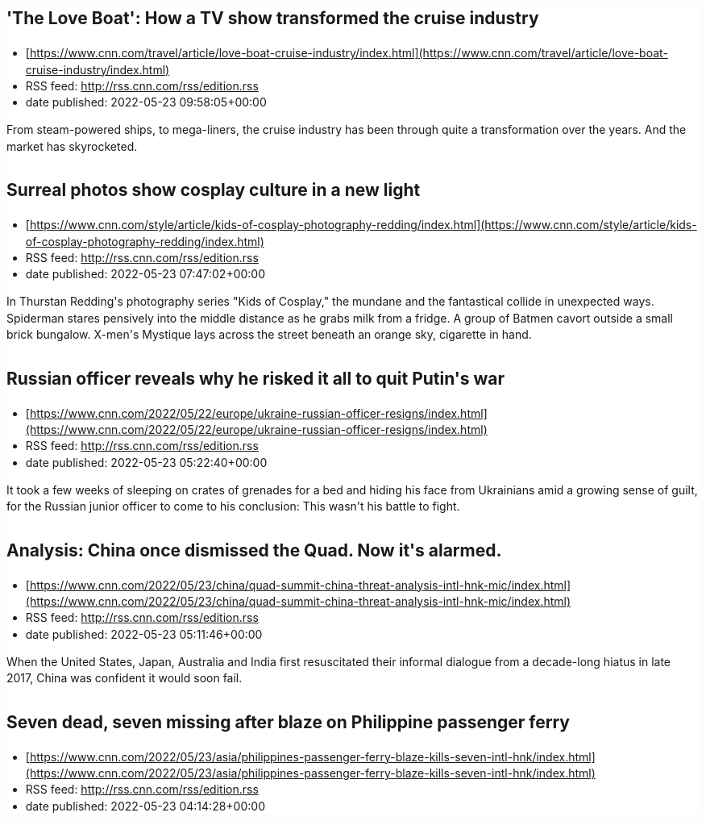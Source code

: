 ## 'The Love Boat': How a TV show transformed the cruise industry
 - [https://www.cnn.com/travel/article/love-boat-cruise-industry/index.html](https://www.cnn.com/travel/article/love-boat-cruise-industry/index.html)
 - RSS feed: http://rss.cnn.com/rss/edition.rss
 - date published: 2022-05-23 09:58:05+00:00

From steam-powered ships, to mega-liners, the cruise industry has been through quite a transformation over the years. And the market has skyrocketed.

## Surreal photos show cosplay culture in a new light
 - [https://www.cnn.com/style/article/kids-of-cosplay-photography-redding/index.html](https://www.cnn.com/style/article/kids-of-cosplay-photography-redding/index.html)
 - RSS feed: http://rss.cnn.com/rss/edition.rss
 - date published: 2022-05-23 07:47:02+00:00

In Thurstan Redding's photography series "Kids of Cosplay," the mundane and the fantastical collide in unexpected ways. Spiderman stares pensively into the middle distance as he grabs milk from a fridge. A group of Batmen cavort outside a small brick bungalow. X-men's Mystique lays across the street beneath an orange sky, cigarette in hand.

## Russian officer reveals why he risked it all to quit Putin's war
 - [https://www.cnn.com/2022/05/22/europe/ukraine-russian-officer-resigns/index.html](https://www.cnn.com/2022/05/22/europe/ukraine-russian-officer-resigns/index.html)
 - RSS feed: http://rss.cnn.com/rss/edition.rss
 - date published: 2022-05-23 05:22:40+00:00

It took a few weeks of sleeping on crates of grenades for a bed and hiding his face from Ukrainians amid a growing sense of guilt, for the Russian junior officer to come to his conclusion: This wasn't his battle to fight.

## Analysis: China once dismissed the Quad. Now it's alarmed.
 - [https://www.cnn.com/2022/05/23/china/quad-summit-china-threat-analysis-intl-hnk-mic/index.html](https://www.cnn.com/2022/05/23/china/quad-summit-china-threat-analysis-intl-hnk-mic/index.html)
 - RSS feed: http://rss.cnn.com/rss/edition.rss
 - date published: 2022-05-23 05:11:46+00:00

When the United States, Japan, Australia and India first resuscitated their informal dialogue from a decade-long hiatus in late 2017, China was confident it would soon fail.

## Seven dead, seven missing after blaze on Philippine passenger ferry
 - [https://www.cnn.com/2022/05/23/asia/philippines-passenger-ferry-blaze-kills-seven-intl-hnk/index.html](https://www.cnn.com/2022/05/23/asia/philippines-passenger-ferry-blaze-kills-seven-intl-hnk/index.html)
 - RSS feed: http://rss.cnn.com/rss/edition.rss
 - date published: 2022-05-23 04:14:28+00:00
